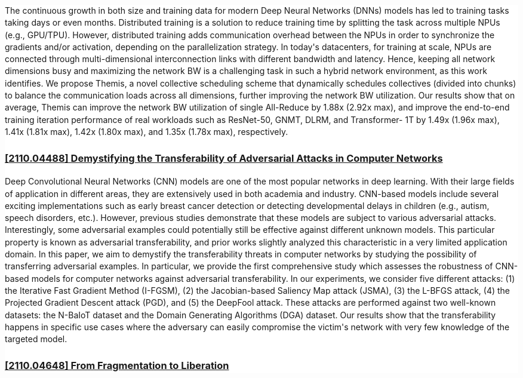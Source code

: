 
  The continuous growth in both size and training data for modern Deep Neural
Networks (DNNs) models has led to training tasks taking days or even months.
Distributed training is a solution to reduce training time by splitting the
task across multiple NPUs (e.g., GPU/TPU). However, distributed training adds
communication overhead between the NPUs in order to synchronize the gradients
and/or activation, depending on the parallelization strategy. In today's
datacenters, for training at scale, NPUs are connected through
multi-dimensional interconnection links with different bandwidth and latency.
Hence, keeping all network dimensions busy and maximizing the network BW is a
challenging task in such a hybrid network environment, as this work identifies.
We propose Themis, a novel collective scheduling scheme that dynamically
schedules collectives (divided into chunks) to balance the communication loads
across all dimensions, further improving the network BW utilization. Our
results show that on average, Themis can improve the network BW utilization of
single All-Reduce by 1.88x (2.92x max), and improve the end-to-end training
iteration performance of real workloads such as ResNet-50, GNMT, DLRM, and
Transformer- 1T by 1.49x (1.96x max), 1.41x (1.81x max), 1.42x (1.80x max), and
1.35x (1.78x max), respectively.

    

### [[2110.04488] Demystifying the Transferability of Adversarial Attacks in Computer Networks](http://arxiv.org/abs/2110.04488)


  Deep Convolutional Neural Networks (CNN) models are one of the most popular
networks in deep learning. With their large fields of application in different
areas, they are extensively used in both academia and industry. CNN-based
models include several exciting implementations such as early breast cancer
detection or detecting developmental delays in children (e.g., autism, speech
disorders, etc.). However, previous studies demonstrate that these models are
subject to various adversarial attacks. Interestingly, some adversarial
examples could potentially still be effective against different unknown models.
This particular property is known as adversarial transferability, and prior
works slightly analyzed this characteristic in a very limited application
domain. In this paper, we aim to demystify the transferability threats in
computer networks by studying the possibility of transferring adversarial
examples. In particular, we provide the first comprehensive study which
assesses the robustness of CNN-based models for computer networks against
adversarial transferability. In our experiments, we consider five different
attacks: (1) the Iterative Fast Gradient Method (I-FGSM), (2) the
Jacobian-based Saliency Map attack (JSMA), (3) the L-BFGS attack, (4) the
Projected Gradient Descent attack (PGD), and (5) the DeepFool attack. These
attacks are performed against two well-known datasets: the N-BaIoT dataset and
the Domain Generating Algorithms (DGA) dataset. Our results show that the
transferability happens in specific use cases where the adversary can easily
compromise the victim's network with very few knowledge of the targeted model.

    

### [[2110.04648] From Fragmentation to Liberation](http://arxiv.org/abs/2110.04648)
